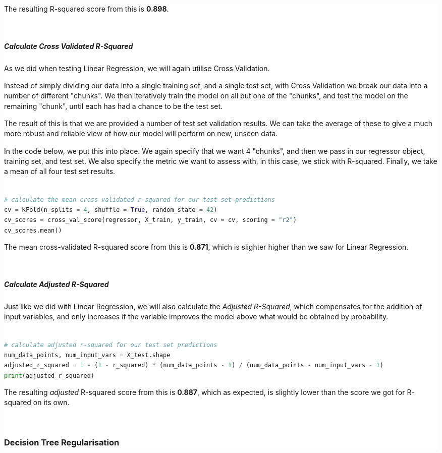 The resulting R-squared score from this is **0.898**.

<br>

##### Calculate Cross Validated R-Squared

As we did when testing Linear Regression, we will again utilise Cross Validation.

Instead of simply dividing our data into a single training set, and a single test set, with Cross Validation we break our data into a number of different "chunks". We then iteratively train the model on all but one of the "chunks", and test the model on the remaining "chunk", until each has had a chance to be the test set.

The result of this is that we are provided a number of test set validation results. We can take the average of these to give a much more robust and reliable view of how our model will perform on new, unseen data.

In the code below, we put this into place. We again specify that we want 4 "chunks", and then we pass in our regressor object, training set, and test set. We also specify the metric we want to assess with, in this case, we stick with R-squared. Finally, we take a mean of all four test set results.

```python

# calculate the mean cross validated r-squared for our test set predictions
cv = KFold(n_splits = 4, shuffle = True, random_state = 42)
cv_scores = cross_val_score(regressor, X_train, y_train, cv = cv, scoring = "r2")
cv_scores.mean()

```

The mean cross-validated R-squared score from this is **0.871**, which is slighter higher than we saw for Linear Regression.

<br>

##### Calculate Adjusted R-Squared

Just like we did with Linear Regression, we will also calculate the *Adjusted R-Squared*, which compensates for the addition of input variables, and only increases if the variable improves the model above what would be obtained by probability.

```python

# calculate adjusted r-squared for our test set predictions
num_data_points, num_input_vars = X_test.shape
adjusted_r_squared = 1 - (1 - r_squared) * (num_data_points - 1) / (num_data_points - num_input_vars - 1)
print(adjusted_r_squared)

```

The resulting *adjusted* R-squared score from this is **0.887**, which as expected, is slightly lower than the score we got for R-squared on its own.

<br>

### Decision Tree Regularisation <a name="regtree-model-regularisation"></a>
